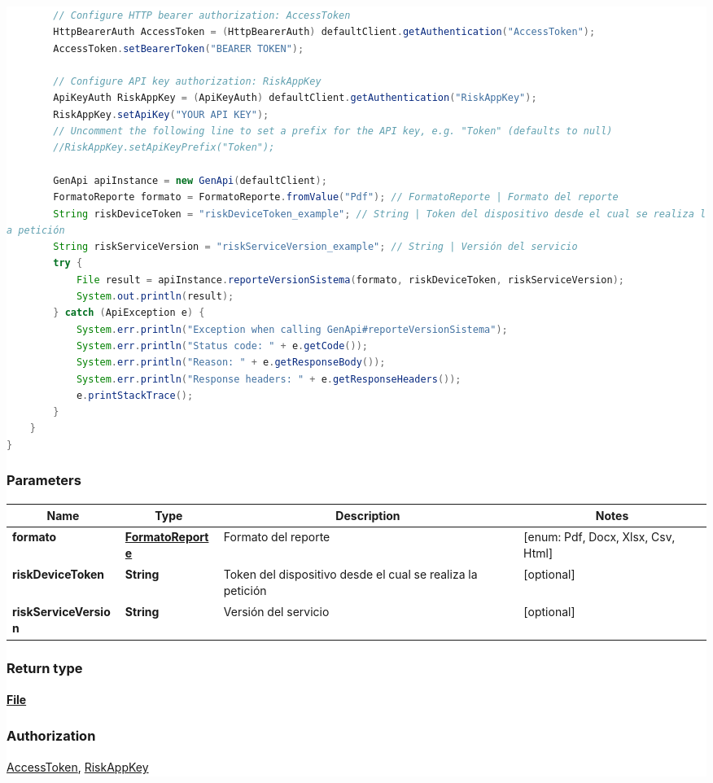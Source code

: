 ```java
        // Configure HTTP bearer authorization: AccessToken
        HttpBearerAuth AccessToken = (HttpBearerAuth) defaultClient.getAuthentication("AccessToken");
        AccessToken.setBearerToken("BEARER TOKEN");

        // Configure API key authorization: RiskAppKey
        ApiKeyAuth RiskAppKey = (ApiKeyAuth) defaultClient.getAuthentication("RiskAppKey");
        RiskAppKey.setApiKey("YOUR API KEY");
        // Uncomment the following line to set a prefix for the API key, e.g. "Token" (defaults to null)
        //RiskAppKey.setApiKeyPrefix("Token");

        GenApi apiInstance = new GenApi(defaultClient);
        FormatoReporte formato = FormatoReporte.fromValue("Pdf"); // FormatoReporte | Formato del reporte
        String riskDeviceToken = "riskDeviceToken_example"; // String | Token del dispositivo desde el cual se realiza la petición
        String riskServiceVersion = "riskServiceVersion_example"; // String | Versión del servicio
        try {
            File result = apiInstance.reporteVersionSistema(formato, riskDeviceToken, riskServiceVersion);
            System.out.println(result);
        } catch (ApiException e) {
            System.err.println("Exception when calling GenApi#reporteVersionSistema");
            System.err.println("Status code: " + e.getCode());
            System.err.println("Reason: " + e.getResponseBody());
            System.err.println("Response headers: " + e.getResponseHeaders());
            e.printStackTrace();
        }
    }
}
```

### Parameters


| Name | Type | Description  | Notes |
|------------- | ------------- | ------------- | -------------|
| **formato** | [**FormatoReporte**](.md)| Formato del reporte | [enum: Pdf, Docx, Xlsx, Csv, Html] |
| **riskDeviceToken** | **String**| Token del dispositivo desde el cual se realiza la petición | [optional] |
| **riskServiceVersion** | **String**| Versión del servicio | [optional] |

### Return type

[**File**](File.md)

### Authorization

[AccessToken](../README.md#AccessToken), [RiskAppKey](../README.md#RiskAppKey)
